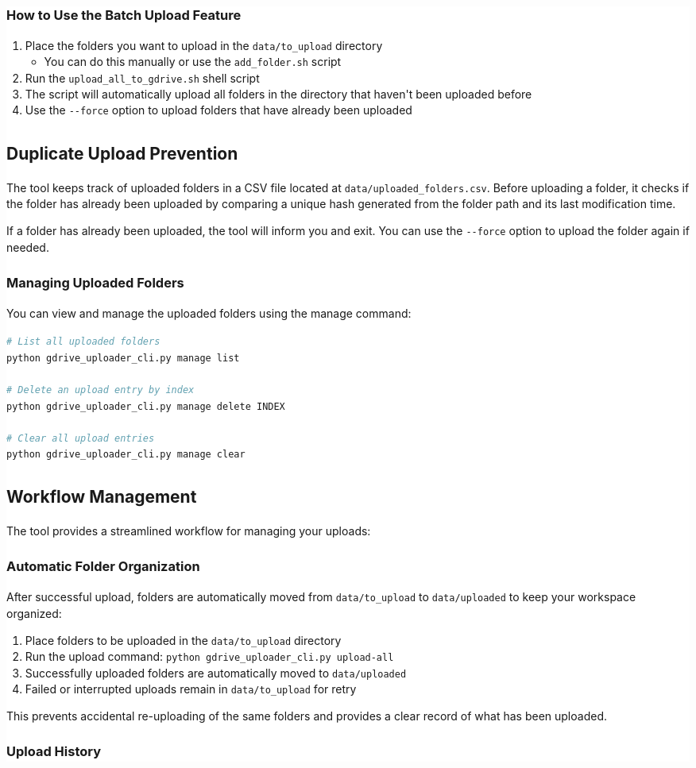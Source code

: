 ```bash
```

### How to Use the Batch Upload Feature

1. Place the folders you want to upload in the `data/to_upload` directory
   - You can do this manually or use the `add_folder.sh` script
2. Run the `upload_all_to_gdrive.sh` shell script
3. The script will automatically upload all folders in the directory that haven't been uploaded before
4. Use the `--force` option to upload folders that have already been uploaded

## Duplicate Upload Prevention

The tool keeps track of uploaded folders in a CSV file located at `data/uploaded_folders.csv`. Before uploading a folder, it checks if the folder has already been uploaded by comparing a unique hash generated from the folder path and its last modification time.

If a folder has already been uploaded, the tool will inform you and exit. You can use the `--force` option to upload the folder again if needed.

### Managing Uploaded Folders

You can view and manage the uploaded folders using the manage command:

```bash
# List all uploaded folders
python gdrive_uploader_cli.py manage list

# Delete an upload entry by index
python gdrive_uploader_cli.py manage delete INDEX

# Clear all upload entries
python gdrive_uploader_cli.py manage clear
```

## Workflow Management

The tool provides a streamlined workflow for managing your uploads:

### Automatic Folder Organization

After successful upload, folders are automatically moved from `data/to_upload` to `data/uploaded` to keep your workspace organized:

1. Place folders to be uploaded in the `data/to_upload` directory
2. Run the upload command: `python gdrive_uploader_cli.py upload-all`
3. Successfully uploaded folders are automatically moved to `data/uploaded`
4. Failed or interrupted uploads remain in `data/to_upload` for retry

This prevents accidental re-uploading of the same folders and provides a clear record of what has been uploaded.

### Upload History
